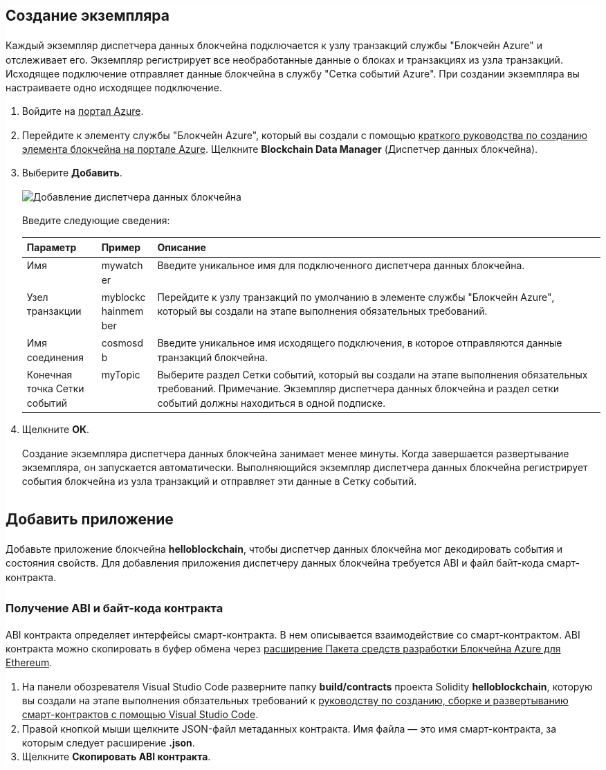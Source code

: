 ## <a name="create-instance"></a>Создание экземпляра

Каждый экземпляр диспетчера данных блокчейна подключается к узлу транзакций службы "Блокчейн Azure" и отслеживает его. Экземпляр регистрирует все необработанные данные о блоках и транзакциях из узла транзакций. Исходящее подключение отправляет данные блокчейна в службу "Сетка событий Azure". При создании экземпляра вы настраиваете одно исходящее подключение.

1. Войдите на [портал Azure](https://portal.azure.com).
1. Перейдите к элементу службы "Блокчейн Azure", который вы создали с помощью [краткого руководства по созданию элемента блокчейна на портале Azure](create-member.md). Щелкните **Blockchain Data Manager** (Диспетчер данных блокчейна).
1. Выберите **Добавить**.

    ![Добавление диспетчера данных блокчейна](./media/data-manager-cosmosdb/add-instance.png)

    Введите следующие сведения:

    Параметр | Пример | Описание
    --------|---------|------------
    Имя | mywatcher | Введите уникальное имя для подключенного диспетчера данных блокчейна.
    Узел транзакции | myblockchainmember | Перейдите к узлу транзакций по умолчанию в элементе службы "Блокчейн Azure", который вы создали на этапе выполнения обязательных требований.
    Имя соединения | cosmosdb | Введите уникальное имя исходящего подключения, в которое отправляются данные транзакций блокчейна.
    Конечная точка Сетки событий | myTopic | Выберите раздел Сетки событий, который вы создали на этапе выполнения обязательных требований. Примечание. Экземпляр диспетчера данных блокчейна и раздел сетки событий должны находиться в одной подписке.

1. Щелкните **ОК**.

    Создание экземпляра диспетчера данных блокчейна занимает менее минуты. Когда завершается развертывание экземпляра, он запускается автоматически. Выполняющийся экземпляр диспетчера данных блокчейна регистрирует события блокчейна из узла транзакций и отправляет эти данные в Сетку событий.

## <a name="add-application"></a>Добавить приложение

Добавьте приложение блокчейна **helloblockchain**, чтобы диспетчер данных блокчейна мог декодировать события и состояния свойств. Для добавления приложения диспетчеру данных блокчейна требуется ABI и файл байт-кода смарт-контракта.

### <a name="get-contract-abi-and-bytecode"></a>Получение ABI и байт-кода контракта

ABI контракта определяет интерфейсы смарт-контракта. В нем описывается взаимодействие со смарт-контрактом. ABI контракта можно скопировать в буфер обмена через [расширение Пакета средств разработки Блокчейна Azure для Ethereum](https://marketplace.visualstudio.com/items?itemName=AzBlockchain.azure-blockchain).

1. На панели обозревателя Visual Studio Code разверните папку **build/contracts** проекта Solidity **helloblockchain**, которую вы создали на этапе выполнения обязательных требований к [руководству по созданию, сборке и развертыванию смарт-контрактов с помощью Visual Studio Code](send-transaction.md).
1. Правой кнопкой мыши щелкните JSON-файл метаданных контракта. Имя файла — это имя смарт-контракта, за которым следует расширение **.json**.
1. Щелкните **Скопировать ABI контракта**.
